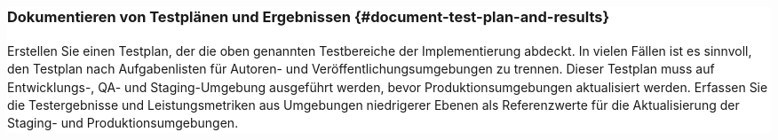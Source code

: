 </table>

### Dokumentieren von Testplänen und Ergebnissen  {#document-test-plan-and-results}

Erstellen Sie einen Testplan, der die oben genannten Testbereiche der Implementierung abdeckt. In vielen Fällen ist es sinnvoll, den Testplan nach Aufgabenlisten für Autoren- und Veröffentlichungsumgebungen zu trennen. Dieser Testplan muss auf Entwicklungs-, QA- und Staging-Umgebung ausgeführt werden, bevor Produktionsumgebungen aktualisiert werden. Erfassen Sie die Testergebnisse und Leistungsmetriken aus Umgebungen niedrigerer Ebenen als Referenzwerte für die Aktualisierung der Staging- und Produktionsumgebungen.
